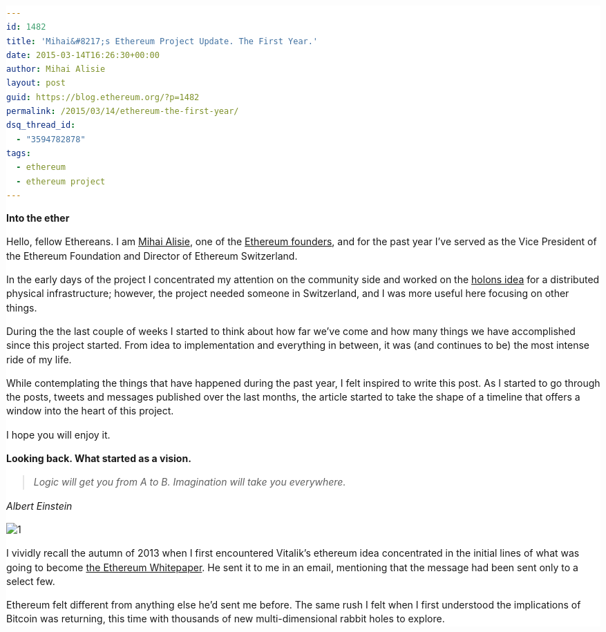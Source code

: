 ```yaml
---
id: 1482
title: 'Mihai&#8217;s Ethereum Project Update. The First Year.'
date: 2015-03-14T16:26:30+00:00
author: Mihai Alisie
layout: post
guid: https://blog.ethereum.org/?p=1482
permalink: /2015/03/14/ethereum-the-first-year/
dsq_thread_id:
  - "3594782878"
tags:
  - ethereum
  - ethereum project
---
```

<b>Into the ether</b>

Hello, fellow Ethereans. I am <a href="https://twitter.com/MihaiAlisie" target="_blank">Mihai Alisie</a>, one of the <a href="https://ethereum.org/team" target="_blank">Ethereum founders</a>, and for the past year I’ve served as the Vice President of the Ethereum Foundation and Director of Ethereum Switzerland.

In the early days of the project I concentrated my attention on the community side and worked on the <a href="https://bitcoinmagazine.com/12041/a-new-chapter-begins/" target="_blank">holons idea</a> for a distributed physical infrastructure; however, the project needed someone in Switzerland, and I was more useful here focusing on other things.

During the the last couple of weeks I started to think about how far we’ve come and how many things we have accomplished since this project started. From idea to implementation and everything in between, it was (and continues to be) the most intense ride of my life.

While contemplating the things that have happened during the past year, I felt inspired to write this post. As I started to go through the posts, tweets and messages published over the last months, the article started to take the shape of a timeline that offers a window into the heart of this project.

I hope you will enjoy it.
<p class="p2"><strong><span class="s1">Looking back. What started as a vision.</span></strong></p>

<blockquote>
<p class="p3"><span class="s1"><i>Logic will get you from A to B. Imagination will take you everywhere.</i></span></p>
</blockquote>
<p class="p3"><span class="s1"><i>Albert Einstein</i></span></p>
<p class="p3"><img class="aligncenter size-full wp-image-1485" src="https://blog.ethereum.org/wp-content/uploads/2015/03/1.jpg" alt="1" width="650" height="464" /></p>
I vividly recall the autumn of 2013 when I first encountered Vitalik’s ethereum idea concentrated in the initial lines of what was going to become <a href="https://github.com/ethereum/wiki/wiki/White-Paper" target="_blank">the Ethereum Whitepaper</a>. He sent it to me in an email, mentioning that the message had been sent only to a select few.

Ethereum felt different from anything else he’d sent me before. The same rush I felt when I first understood the implications of Bitcoin was returning, this time with thousands of new multi-dimensional rabbit holes to explore.

